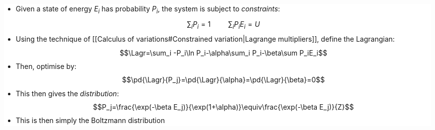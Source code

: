 - Given a state of energy $E_i$ has probability $P_i$, the system is subject to _constraints_:
$$\sum_i P_i=1 \hspace{1cm} \sum_i P_iE_i=U$$
- Using the technique of [[Calculus of variations#Constrained variation|Lagrange multipliers]], define the Lagrangian:
$$\Lagr=\sum_i -P_i\ln P_i-\alpha\sum_i P_i-\beta\sum P_iE_i$$
- Then, optimise by:
$$\pd{\Lagr}{P_j}=\pd{\Lagr}{\alpha}=\pd{\Lagr}{\beta}=0$$
- This then gives the _distribution_:
$$P_j=\frac{\exp(-\beta E_j)}{\exp(1+\alpha)}\equiv\frac{\exp(-\beta E_j)}{Z}$$
- This is then simply the Boltzmann distribution